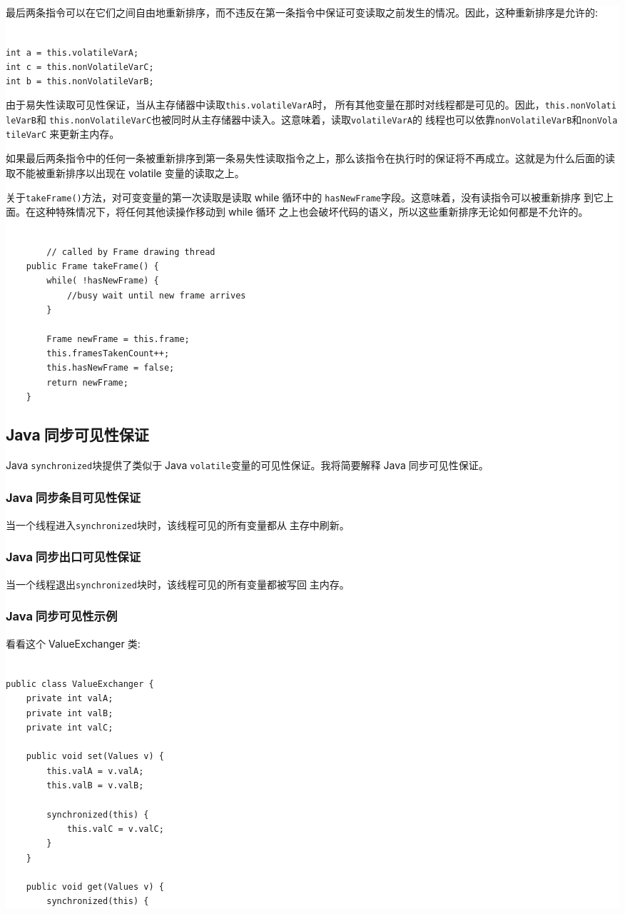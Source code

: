 最后两条指令可以在它们之间自由地重新排序，而不违反在第一条指令中保证可变读取之前发生的情况。因此，这种重新排序是允许的:

```

int a = this.volatileVarA;
int c = this.nonVolatileVarC;
int b = this.nonVolatileVarB;

```

由于易失性读取可见性保证，当从主存储器中读取`this.volatileVarA`时， 所有其他变量在那时对线程都是可见的。因此，`this.nonVolatileVarB`和 `this.nonVolatileVarC`也被同时从主存储器中读入。这意味着，读取`volatileVarA`的 线程也可以依靠`nonVolatileVarB`和`nonVolatileVarC` 来更新主内存。

如果最后两条指令中的任何一条被重新排序到第一条易失性读取指令之上，那么该指令在执行时的保证将不再成立。这就是为什么后面的读取不能被重新排序以出现在 volatile 变量的读取之上。

关于`takeFrame()`方法，对可变变量的第一次读取是读取 while 循环中的 `hasNewFrame`字段。这意味着，没有读指令可以被重新排序 到它上面。在这种特殊情况下，将任何其他读操作移动到 while 循环 之上也会破坏代码的语义，所以这些重新排序无论如何都是不允许的。

```

        // called by Frame drawing thread
    public Frame takeFrame() {
        while( !hasNewFrame) {
            //busy wait until new frame arrives
        }

        Frame newFrame = this.frame;
        this.framesTakenCount++;
        this.hasNewFrame = false;
        return newFrame;
    }

```

## Java 同步可见性保证

Java `synchronized`块提供了类似于 Java `volatile`变量的可见性保证。我将简要解释 Java 同步可见性保证。

### Java 同步条目可见性保证

当一个线程进入`synchronized`块时，该线程可见的所有变量都从 主存中刷新。

### Java 同步出口可见性保证

当一个线程退出`synchronized`块时，该线程可见的所有变量都被写回 主内存。

### Java 同步可见性示例

看看这个 ValueExchanger 类:

```

public class ValueExchanger {
    private int valA;
    private int valB;
    private int valC;

    public void set(Values v) {
        this.valA = v.valA;
        this.valB = v.valB;

        synchronized(this) {
            this.valC = v.valC;
        }
    }

    public void get(Values v) {
        synchronized(this) {
```